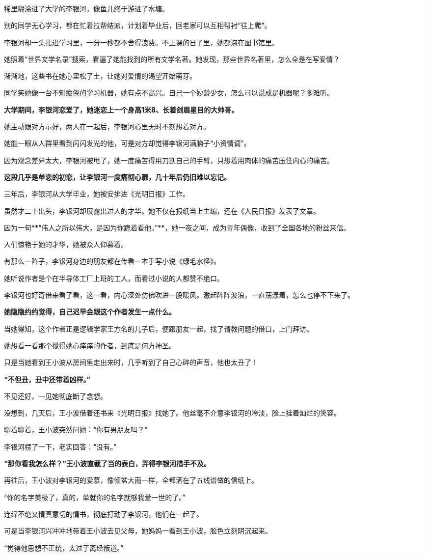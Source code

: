 稀里糊涂进了大学的李银河，像鱼儿终于游进了水塘。

别的同学无心学习，都在忙着拉帮结派，计划着毕业后，回老家可以互相帮衬“往上爬”。

李银河却一头扎进学习里，一分一秒都不舍得浪费。不上课的日子里，她都泡在图书馆里。

她照着“世界文学名录”搜索，看遍了她能找到的所有文学名著。她发现，那些世界名著里，怎么全是在写爱情？

渐渐地，这些书在她心里松了土，让她对爱情的渴望开始萌芽。

同学笑她像一台不知疲倦的学习机器，她有点不高兴。自己一个妙龄少女，怎么可以说成是机器呢？多难听。

**大学期间，李银河恋爱了，她迷恋上一个身高1米8、长着剑眉星目的大帅哥。**

她主动跟对方示好，两人在一起后，李银河心里无时不刻想着对方。

她能一眼从人群里看到闪闪发光的他，可是对方却觉得李银河满脑子“小资情调”。

因为观念差异太大，李银河被甩了，她一度痛苦得用刀割自己的手臂，只想着用肉体的痛苦压住内心的痛苦。

**这段几乎是单恋的初恋，让李银河一度痛彻心扉，几十年后仍旧难以忘记。**

三年后，李银河从大学毕业，她被安排进《光明日报》工作。

虽然才二十出头，李银河却展露出过人的才华。她不仅在报纸当上主编，还在《人民日报》发表了文章。

因为一句**“伟人之所以伟大，是因为你跪着看他。”**，她一夜之间，成为青年偶像，收到了全国各地的粉丝来信。

人们惊艳于她的才华，她被众人仰慕着。

有那么一阵子，李银河身边的朋友都在传看一本手写小说《绿毛水怪》。

她听说作者是个在半导体工厂上班的工人，而看过小说的人都赞不绝口。

李银河也好奇借来看了看，这一看，内心深处仿佛吹进一股暖风。激起阵阵波浪，一直荡漾着，怎么也停不下来了。

**她隐隐约约觉得，自己迟早会跟这个作者发生一点什么。**

当她得知，这个作者正是逻辑学家王方名的儿子后，便跟朋友一起，找了请教问题的借口，上门拜访。

她想看一看那个搅得她心痒痒的作者，到底是何方神圣。

只是当她看到王小波从房间里走出来时，几乎听到了自己心碎的声音，他也太丑了！

**“不但丑，丑中还带着凶样。”**

不见还好，一见她彻底断了念想。

没想到，几天后，王小波借着还书来《光明日报》找她了。他丝毫不介意李银河的冷淡，脸上挂着灿烂的笑容。

聊着聊着，王小波突然问她：“你有男朋友吗？”

李银河楞了一下，老实回答：“没有。”

**“那你看我怎么样？”王小波直截了当的表白，弄得李银河措手不及。**

再往后，王小波对李银河的爱慕，像倾盆大雨一样，全都洒在了五线谱做的信纸上。

“你的名字美极了，真的，单就你的名字就够我爱一世的了。”

连绵不绝又情真意切的情书，彻底打动了李银河，他们在一起了。

可是当李银河兴冲冲地带着王小波去见父母，她妈妈一看到王小波，脸色立刻阴沉起来。

“觉得他思想不正统，太过于离经叛道。”
